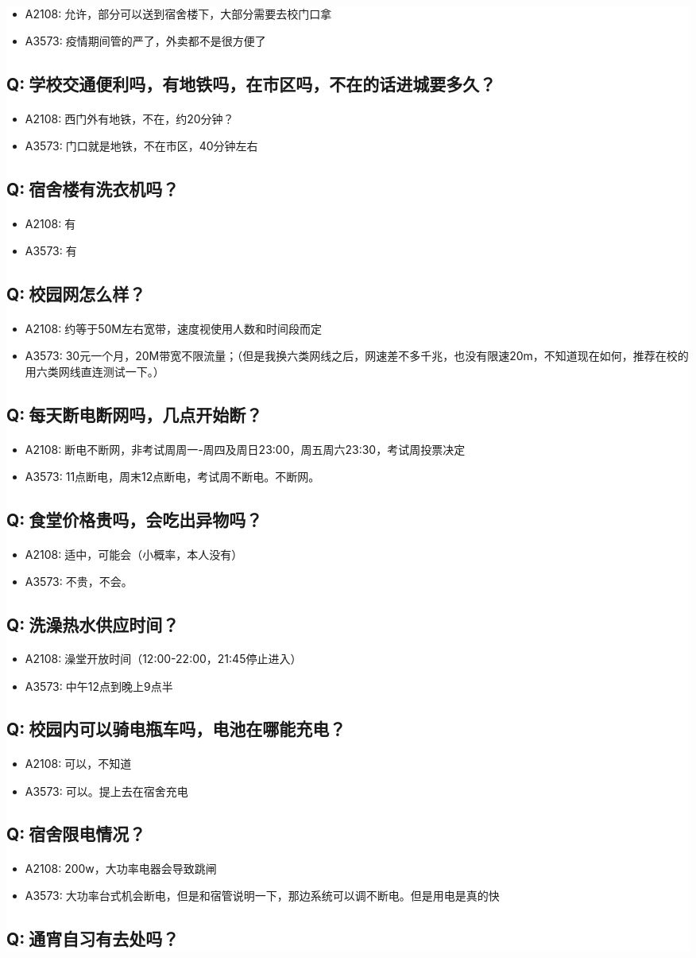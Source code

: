 - A2108: 允许，部分可以送到宿舍楼下，大部分需要去校门口拿

- A3573: 疫情期间管的严了，外卖都不是很方便了

## Q: 学校交通便利吗，有地铁吗，在市区吗，不在的话进城要多久？

- A2108: 西门外有地铁，不在，约20分钟？

- A3573: 门口就是地铁，不在市区，40分钟左右

## Q: 宿舍楼有洗衣机吗？

- A2108: 有

- A3573: 有

## Q: 校园网怎么样？

- A2108: 约等于50M左右宽带，速度视使用人数和时间段而定

- A3573: 30元一个月，20M带宽不限流量；（但是我换六类网线之后，网速差不多千兆，也没有限速20m，不知道现在如何，推荐在校的用六类网线直连测试一下。）

## Q: 每天断电断网吗，几点开始断？

- A2108: 断电不断网，非考试周周一-周四及周日23:00，周五周六23:30，考试周投票决定

- A3573: 11点断电，周末12点断电，考试周不断电。不断网。

## Q: 食堂价格贵吗，会吃出异物吗？

- A2108: 适中，可能会（小概率，本人没有）

- A3573: 不贵，不会。

## Q: 洗澡热水供应时间？

- A2108: 澡堂开放时间（12:00-22:00，21:45停止进入）

- A3573: 中午12点到晚上9点半

## Q: 校园内可以骑电瓶车吗，电池在哪能充电？

- A2108: 可以，不知道

- A3573: 可以。提上去在宿舍充电

## Q: 宿舍限电情况？

- A2108: 200w，大功率电器会导致跳闸

- A3573: 大功率台式机会断电，但是和宿管说明一下，那边系统可以调不断电。但是用电是真的快

## Q: 通宵自习有去处吗？
